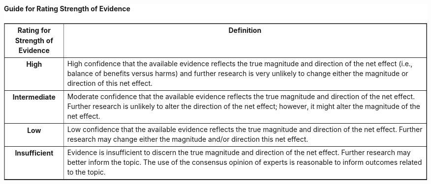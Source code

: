 
####  Guide for Rating Strength of Evidence 
<table border="1" cellpadding="3" cellspacing="1" summary="Table: Guide for Rating Strength of Evidence">
 <thead>
  <tr>
   <th class="Center" scope="col" valign="top">
    Rating for Strength of Evidence
   </th>
   <th class="Center" scope="col" valign="top">
    Definition
   </th>
  </tr>
 </thead>
 <tbody>
  <tr>
   <th scope="row" valign="top">
    High
   </th>
   <td valign="top">
    High confidence that the available evidence reflects the true magnitude and direction of the net effect (i.e., balance of benefits versus harms) and further research is very unlikely to change either the magnitude or direction of this net effect.
   </td>
  </tr>
  <tr>
   <th scope="row" valign="top">
    Intermediate
   </th>
   <td valign="top">
    Moderate confidence that the available evidence reflects the true magnitude and direction of the net effect. Further research is unlikely to alter the direction of the net effect; however, it might alter the magnitude of the net effect.
   </td>
  </tr>
  <tr>
   <th scope="row" valign="top">
    Low
   </th>
   <td valign="top">
    Low confidence that the available evidence reflects the true magnitude and direction of the net effect. Further research may change either the magnitude and/or direction this net effect.
   </td>
  </tr>
  <tr>
   <th scope="row" valign="top">
    Insufficient
   </th>
   <td valign="top">
    Evidence is insufficient to discern the true magnitude and direction of the net effect. Further research may better inform the topic. The use of the consensus opinion of experts is reasonable to inform outcomes related to the topic.
   </td>
  </tr>
 </tbody>
</table>

